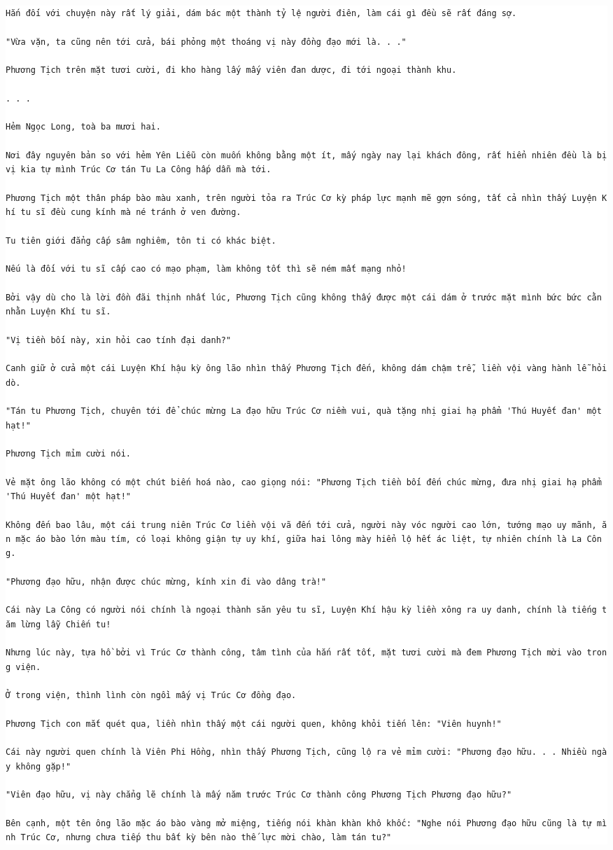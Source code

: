 	Hắn đối với chuyện này rất lý giải, dám bác một thành tỷ lệ người điên, làm cái gì đều sẽ rất đáng sợ.

	"Vừa vặn, ta cũng nên tới cửa, bái phỏng một thoáng vị này đồng đạo mới là. . ."

	Phương Tịch trên mặt tươi cười, đi kho hàng lấy mấy viên đan dược, đi tới ngoại thành khu.

	. . .

	Hẻm Ngọc Long, toà ba mươi hai.

	Nơi đây nguyên bản so với hẻm Yên Liễu còn muốn không bằng một ít, mấy ngày nay lại khách đông, rất hiển nhiên đều là bị vị kia tự mình Trúc Cơ tán Tu La Công hấp dẫn mà tới.

	Phương Tịch một thân pháp bào màu xanh, trên người tỏa ra Trúc Cơ kỳ pháp lực mạnh mẽ gợn sóng, tất cả nhìn thấy Luyện Khí tu sĩ đều cung kính mà né tránh ở ven đường.

	Tu tiên giới đẳng cấp sâm nghiêm, tôn ti có khác biệt.

	Nếu là đối với tu sĩ cấp cao có mạo phạm, làm không tốt thì sẽ ném mất mạng nhỏ!

	Bởi vậy dù cho là lời đồn đãi thịnh nhất lúc, Phương Tịch cũng không thấy được một cái dám ở trước mặt mình bức bức cằn nhằn Luyện Khí tu sĩ.

	"Vị tiền bối này, xin hỏi cao tính đại danh?"

	Canh giữ ở cửa một cái Luyện Khí hậu kỳ ông lão nhìn thấy Phương Tịch đến, không dám chậm trễ, liền vội vàng hành lễ hỏi dò.

	"Tán tu Phương Tịch, chuyên tới để chúc mừng La đạo hữu Trúc Cơ niềm vui, quà tặng nhị giai hạ phẩm 'Thú Huyết đan' một hạt!"

	Phương Tịch mỉm cười nói.

	Vẻ mặt ông lão không có một chút biến hoá nào, cao giọng nói: "Phương Tịch tiền bối đến chúc mừng, đưa nhị giai hạ phẩm 'Thú Huyết đan' một hạt!"

	Không đến bao lâu, một cái trung niên Trúc Cơ liền vội vã đến tới cửa, người này vóc người cao lớn, tướng mạo uy mãnh, ăn mặc áo bào lớn màu tím, có loại không giận tự uy khí, giữa hai lông mày hiển lộ hết ác liệt, tự nhiên chính là La Công.

	"Phương đạo hữu, nhận được chúc mừng, kính xin đi vào dâng trà!"

	Cái này La Công có người nói chính là ngoại thành săn yêu tu sĩ, Luyện Khí hậu kỳ liền xông ra uy danh, chính là tiếng tăm lừng lẫy Chiến tu!

	Nhưng lúc này, tựa hồ bởi vì Trúc Cơ thành công, tâm tình của hắn rất tốt, mặt tươi cười mà đem Phương Tịch mời vào trong viện.

	Ở trong viện, thình lình còn ngồi mấy vị Trúc Cơ đồng đạo.

	Phương Tịch con mắt quét qua, liền nhìn thấy một cái người quen, không khỏi tiến lên: "Viên huynh!"

	Cái này người quen chính là Viên Phi Hồng, nhìn thấy Phương Tịch, cũng lộ ra vẻ mỉm cười: "Phương đạo hữu. . . Nhiều ngày không gặp!"

	"Viên đạo hữu, vị này chẳng lẽ chính là mấy năm trước Trúc Cơ thành công Phương Tịch Phương đạo hữu?"

	Bên cạnh, một tên ông lão mặc áo bào vàng mở miệng, tiếng nói khàn khàn khô khốc: "Nghe nói Phương đạo hữu cũng là tự mình Trúc Cơ, nhưng chưa tiếp thu bất kỳ bên nào thế lực mời chào, làm tán tu?"
